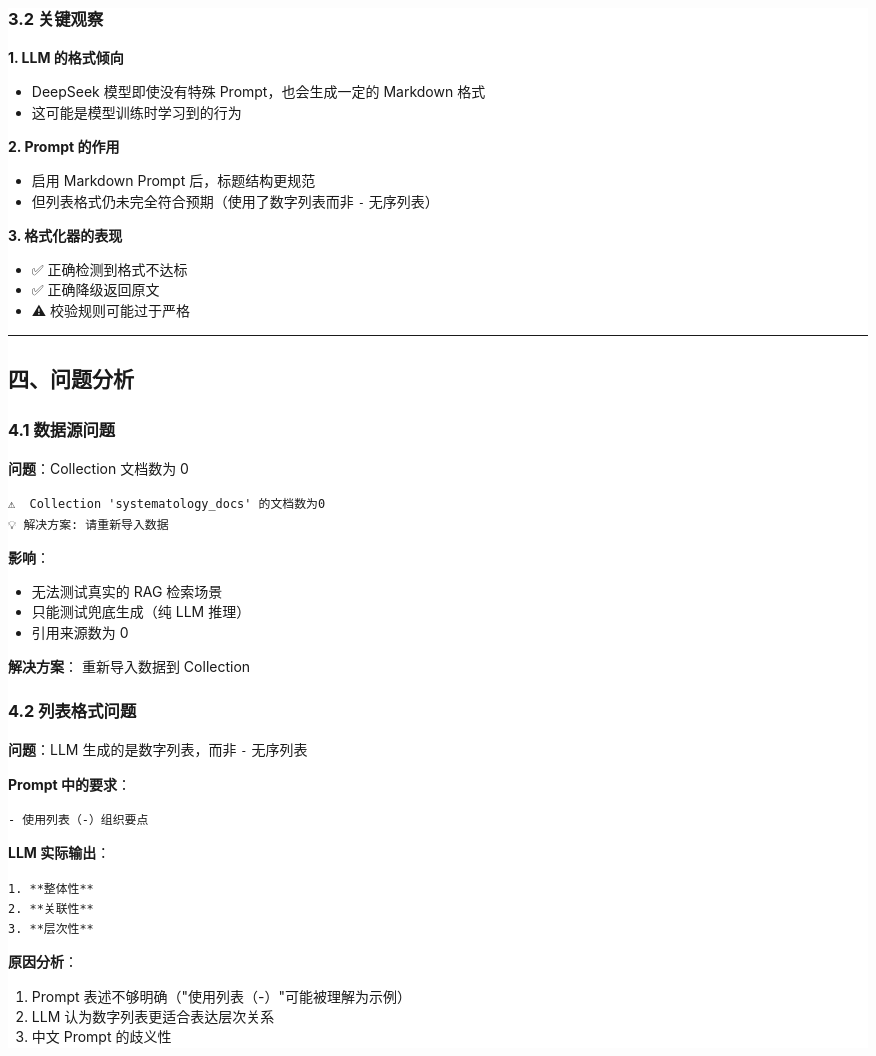 ### 3.2 关键观察

**1. LLM 的格式倾向**
- DeepSeek 模型即使没有特殊 Prompt，也会生成一定的 Markdown 格式
- 这可能是模型训练时学习到的行为

**2. Prompt 的作用**
- 启用 Markdown Prompt 后，标题结构更规范
- 但列表格式仍未完全符合预期（使用了数字列表而非 `-` 无序列表）

**3. 格式化器的表现**
- ✅ 正确检测到格式不达标
- ✅ 正确降级返回原文
- ⚠️ 校验规则可能过于严格

---

## 四、问题分析

### 4.1 数据源问题

**问题**：Collection 文档数为 0
```
⚠️  Collection 'systematology_docs' 的文档数为0
💡 解决方案: 请重新导入数据
```

**影响**：
- 无法测试真实的 RAG 检索场景
- 只能测试兜底生成（纯 LLM 推理）
- 引用来源数为 0

**解决方案**：
重新导入数据到 Collection

### 4.2 列表格式问题

**问题**：LLM 生成的是数字列表，而非 `-` 无序列表

**Prompt 中的要求**：
```
- 使用列表（-）组织要点
```

**LLM 实际输出**：
```
1. **整体性**
2. **关联性**
3. **层次性**
```

**原因分析**：
1. Prompt 表述不够明确（"使用列表（-）"可能被理解为示例）
2. LLM 认为数字列表更适合表达层次关系
3. 中文 Prompt 的歧义性
